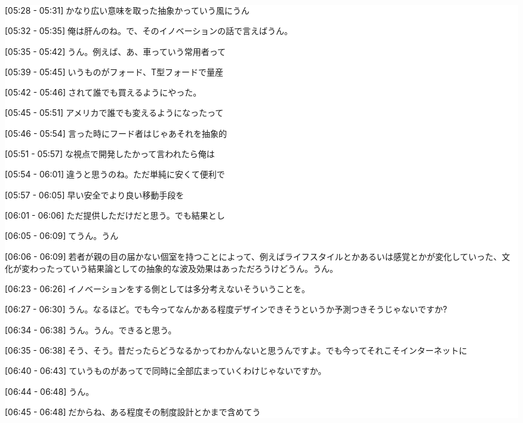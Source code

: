 [05:28 - 05:31]
かなり広い意味を取った抽象かっていう風にうん

[05:32 - 05:35]
俺は肝んのね。で、そのイノベーションの話で言えばうん。

[05:35 - 05:42]
うん。例えば、あ、車っていう常用者って

[05:39 - 05:45]
いうものがフォード、T型フォードで量産

[05:42 - 05:46]
されて誰でも買えるようにやった。

[05:45 - 05:51]
アメリカで誰でも変えるようになったって

[05:46 - 05:54]
言った時にフード者はじゃあそれを抽象的

[05:51 - 05:57]
な視点で開発したかって言われたら俺は

[05:54 - 06:01]
違うと思うのね。ただ単純に安くて便利で

[05:57 - 06:05]
早い安全でより良い移動手段を

[06:01 - 06:06]
ただ提供しただけだと思う。でも結果とし

[06:05 - 06:09]
てうん。うん

[06:06 - 06:09]
若者が親の目の届かない個室を持つことによって、例えばライフスタイルとかあるいは感覚とかが変化していった、文化が変わったっていう結果論としての抽象的な波及効果はあっただろうけどうん。うん。

[06:23 - 06:26]
イノベーションをする側としては多分考えないそういうことを。

[06:27 - 06:30]
うん。なるほど。でも今ってなんかある程度デザインできそうというか予測つきそうじゃないですか?

[06:34 - 06:38]
うん。うん。できると思う。

[06:35 - 06:38]
そう、そう。昔だったらどうなるかってわかんないと思うんですよ。でも今ってそれこそインターネットに

[06:40 - 06:43]
ていうものがあってで同時に全部広まっていくわけじゃないですか。

[06:44 - 06:48]
うん。

[06:45 - 06:48]
だからね、ある程度その制度設計とかまで含めてう
